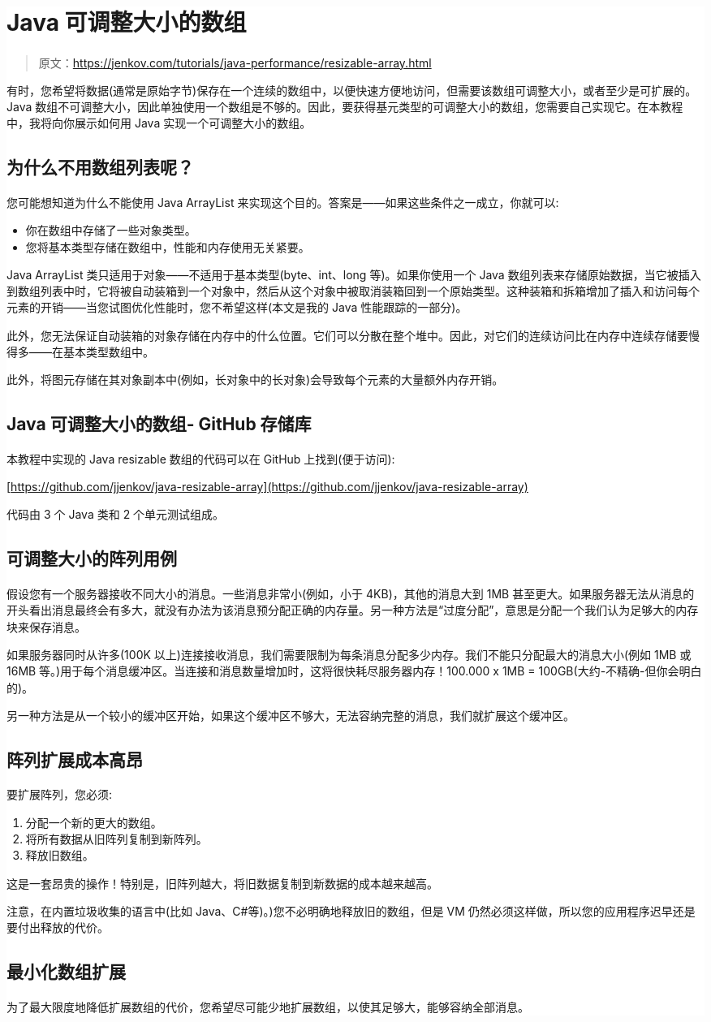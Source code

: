 # Java 可调整大小的数组

> 原文：<https://jenkov.com/tutorials/java-performance/resizable-array.html>

有时，您希望将数据(通常是原始字节)保存在一个连续的数组中，以便快速方便地访问，但需要该数组可调整大小，或者至少是可扩展的。Java 数组不可调整大小，因此单独使用一个数组是不够的。因此，要获得基元类型的可调整大小的数组，您需要自己实现它。在本教程中，我将向你展示如何用 Java 实现一个可调整大小的数组。

## 为什么不用数组列表呢？

您可能想知道为什么不能使用 Java ArrayList 来实现这个目的。答案是——如果这些条件之一成立，你就可以:

*   你在数组中存储了一些对象类型。
*   您将基本类型存储在数组中，性能和内存使用无关紧要。

Java ArrayList 类只适用于对象——不适用于基本类型(byte、int、long 等)。如果你使用一个 Java 数组列表来存储原始数据，当它被插入到数组列表中时，它将被自动装箱到一个对象中，然后从这个对象中被取消装箱回到一个原始类型。这种装箱和拆箱增加了插入和访问每个元素的开销——当您试图优化性能时，您不希望这样(本文是我的 Java 性能跟踪的一部分)。

此外，您无法保证自动装箱的对象存储在内存中的什么位置。它们可以分散在整个堆中。因此，对它们的连续访问比在内存中连续存储要慢得多——在基本类型数组中。

此外，将图元存储在其对象副本中(例如，长对象中的长对象)会导致每个元素的大量额外内存开销。

## Java 可调整大小的数组- GitHub 存储库

本教程中实现的 Java resizable 数组的代码可以在 GitHub 上找到(便于访问):

[https://github.com/jjenkov/java-resizable-array](https://github.com/jjenkov/java-resizable-array)

代码由 3 个 Java 类和 2 个单元测试组成。

## 可调整大小的阵列用例

假设您有一个服务器接收不同大小的消息。一些消息非常小(例如，小于 4KB)，其他的消息大到 1MB 甚至更大。如果服务器无法从消息的开头看出消息最终会有多大，就没有办法为该消息预分配正确的内存量。另一种方法是“过度分配”，意思是分配一个我们认为足够大的内存块来保存消息。

如果服务器同时从许多(100K 以上)连接接收消息，我们需要限制为每条消息分配多少内存。我们不能只分配最大的消息大小(例如 1MB 或 16MB 等。)用于每个消息缓冲区。当连接和消息数量增加时，这将很快耗尽服务器内存！100.000 x 1MB = 100GB(大约-不精确-但你会明白的)。

另一种方法是从一个较小的缓冲区开始，如果这个缓冲区不够大，无法容纳完整的消息，我们就扩展这个缓冲区。

## 阵列扩展成本高昂

要扩展阵列，您必须:

1.  分配一个新的更大的数组。
2.  将所有数据从旧阵列复制到新阵列。
3.  释放旧数组。

这是一套昂贵的操作！特别是，旧阵列越大，将旧数据复制到新数据的成本越来越高。

注意，在内置垃圾收集的语言中(比如 Java、C#等)。)您不必明确地释放旧的数组，但是 VM 仍然必须这样做，所以您的应用程序迟早还是要付出释放的代价。

## 最小化数组扩展

为了最大限度地降低扩展数组的代价，您希望尽可能少地扩展数组，以使其足够大，能够容纳全部消息。
